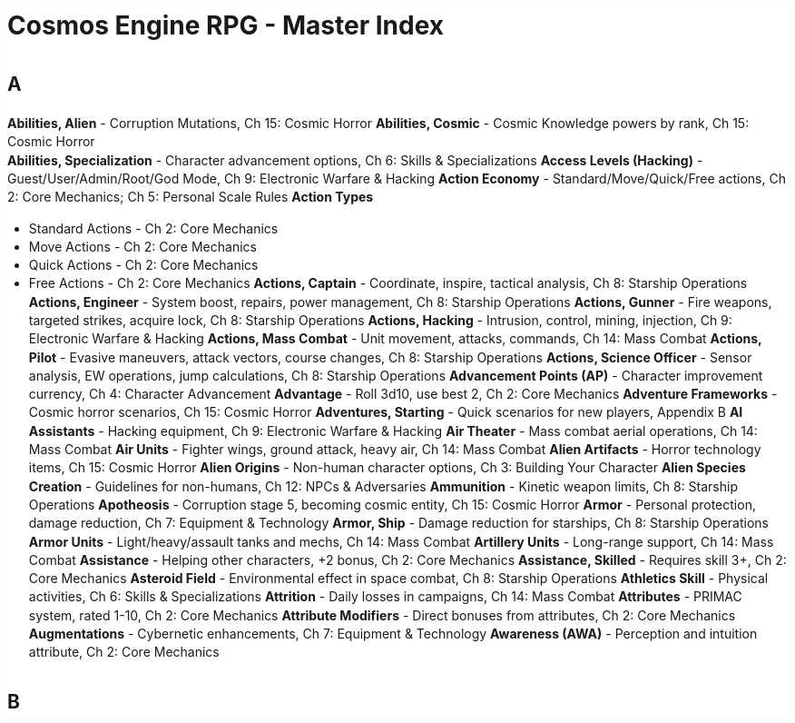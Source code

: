# Cosmos Engine RPG - Master Index

## A

**Abilities, Alien** - Corruption Mutations, Ch 15: Cosmic Horror
**Abilities, Cosmic** - Cosmic Knowledge powers by rank, Ch 15: Cosmic Horror  
**Abilities, Specialization** - Character advancement options, Ch 6: Skills & Specializations
**Access Levels (Hacking)** - Guest/User/Admin/Root/God Mode, Ch 9: Electronic Warfare & Hacking
**Action Economy** - Standard/Move/Quick/Free actions, Ch 2: Core Mechanics; Ch 5: Personal Scale Rules
**Action Types**
- Standard Actions - Ch 2: Core Mechanics
- Move Actions - Ch 2: Core Mechanics  
- Quick Actions - Ch 2: Core Mechanics
- Free Actions - Ch 2: Core Mechanics
**Actions, Captain** - Coordinate, inspire, tactical analysis, Ch 8: Starship Operations
**Actions, Engineer** - System boost, repairs, power management, Ch 8: Starship Operations
**Actions, Gunner** - Fire weapons, targeted strikes, acquire lock, Ch 8: Starship Operations
**Actions, Hacking** - Intrusion, control, mining, injection, Ch 9: Electronic Warfare & Hacking
**Actions, Mass Combat** - Unit movement, attacks, commands, Ch 14: Mass Combat
**Actions, Pilot** - Evasive maneuvers, attack vectors, course changes, Ch 8: Starship Operations
**Actions, Science Officer** - Sensor analysis, EW operations, jump calculations, Ch 8: Starship Operations
**Advancement Points (AP)** - Character improvement currency, Ch 4: Character Advancement
**Advantage** - Roll 3d10, use best 2, Ch 2: Core Mechanics
**Adventure Frameworks** - Cosmic horror scenarios, Ch 15: Cosmic Horror
**Adventures, Starting** - Quick scenarios for new players, Appendix B
**AI Assistants** - Hacking equipment, Ch 9: Electronic Warfare & Hacking
**Air Theater** - Mass combat aerial operations, Ch 14: Mass Combat
**Air Units** - Fighter wings, ground attack, heavy air, Ch 14: Mass Combat
**Alien Artifacts** - Horror technology items, Ch 15: Cosmic Horror
**Alien Origins** - Non-human character options, Ch 3: Building Your Character
**Alien Species Creation** - Guidelines for non-humans, Ch 12: NPCs & Adversaries
**Ammunition** - Kinetic weapon limits, Ch 8: Starship Operations
**Apotheosis** - Corruption stage 5, becoming cosmic entity, Ch 15: Cosmic Horror
**Armor** - Personal protection, damage reduction, Ch 7: Equipment & Technology
**Armor, Ship** - Damage reduction for starships, Ch 8: Starship Operations
**Armor Units** - Light/heavy/assault tanks and mechs, Ch 14: Mass Combat
**Artillery Units** - Long-range support, Ch 14: Mass Combat
**Assistance** - Helping other characters, +2 bonus, Ch 2: Core Mechanics
**Assistance, Skilled** - Requires skill 3+, Ch 2: Core Mechanics
**Asteroid Field** - Environmental effect in space combat, Ch 8: Starship Operations
**Athletics Skill** - Physical activities, Ch 6: Skills & Specializations
**Attrition** - Daily losses in campaigns, Ch 14: Mass Combat
**Attributes** - PRIMAC system, rated 1-10, Ch 2: Core Mechanics
**Attribute Modifiers** - Direct bonuses from attributes, Ch 2: Core Mechanics
**Augmentations** - Cybernetic enhancements, Ch 7: Equipment & Technology
**Awareness (AWA)** - Perception and intuition attribute, Ch 2: Core Mechanics

## B
